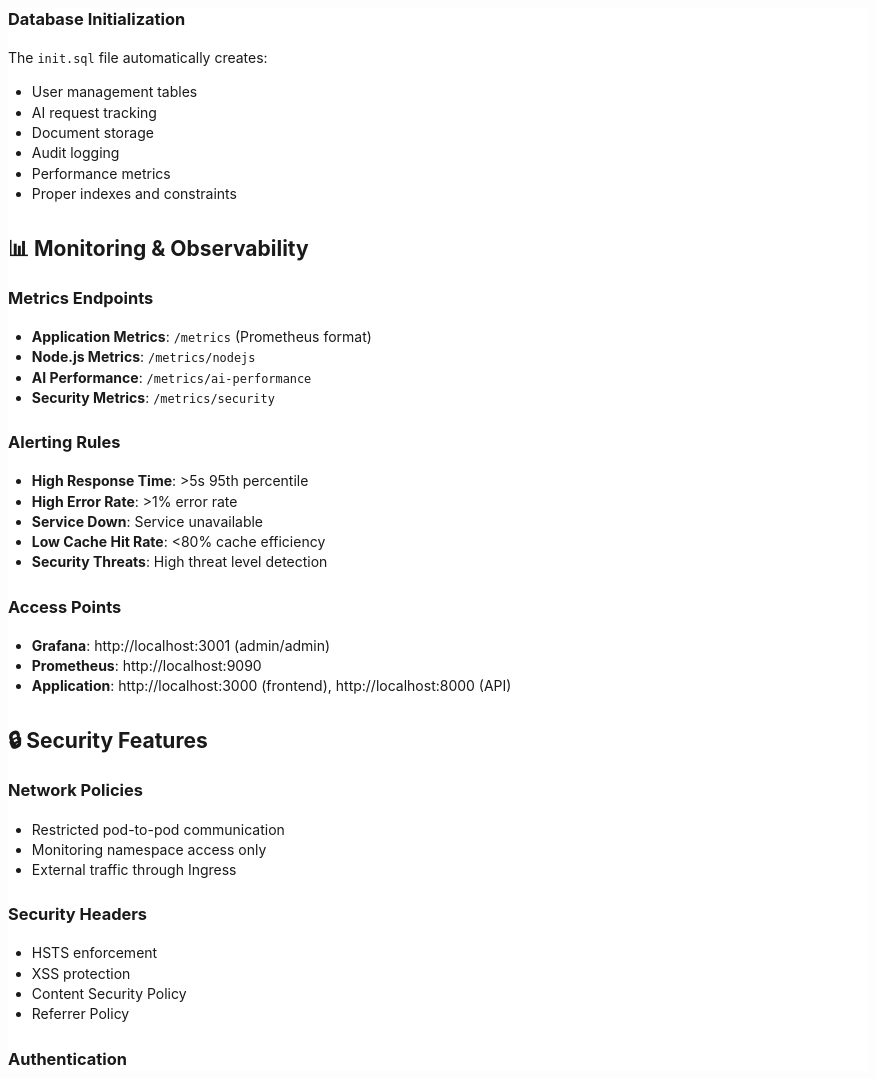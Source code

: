 
### Database Initialization

The `init.sql` file automatically creates:

- User management tables
- AI request tracking
- Document storage
- Audit logging
- Performance metrics
- Proper indexes and constraints

## 📊 Monitoring & Observability

### Metrics Endpoints

- **Application Metrics**: `/metrics` (Prometheus format)
- **Node.js Metrics**: `/metrics/nodejs`
- **AI Performance**: `/metrics/ai-performance`
- **Security Metrics**: `/metrics/security`

### Alerting Rules

- **High Response Time**: >5s 95th percentile
- **High Error Rate**: >1% error rate
- **Service Down**: Service unavailable
- **Low Cache Hit Rate**: <80% cache efficiency
- **Security Threats**: High threat level detection

### Access Points

- **Grafana**: http://localhost:3001 (admin/admin)
- **Prometheus**: http://localhost:9090
- **Application**: http://localhost:3000 (frontend), http://localhost:8000 (API)

## 🔒 Security Features

### Network Policies

- Restricted pod-to-pod communication
- Monitoring namespace access only
- External traffic through Ingress

### Security Headers

- HSTS enforcement
- XSS protection
- Content Security Policy
- Referrer Policy

### Authentication
